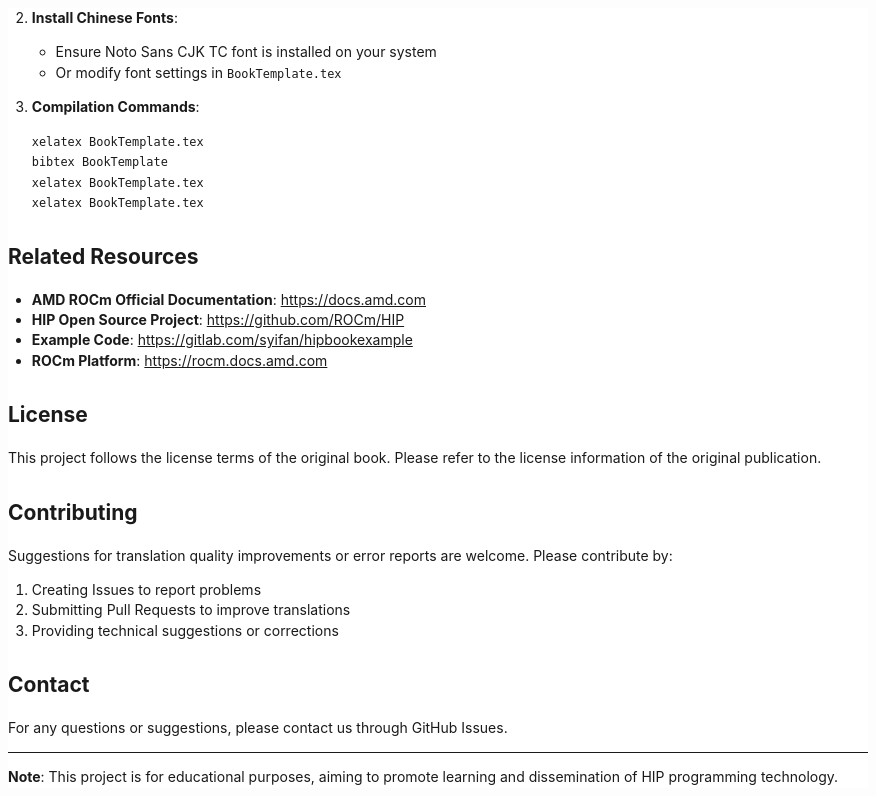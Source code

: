 2. **Install Chinese Fonts**:
   - Ensure Noto Sans CJK TC font is installed on your system
   - Or modify font settings in `BookTemplate.tex`

3. **Compilation Commands**:
   ```bash
   xelatex BookTemplate.tex
   bibtex BookTemplate
   xelatex BookTemplate.tex
   xelatex BookTemplate.tex
   ```

## Related Resources

- **AMD ROCm Official Documentation**: https://docs.amd.com
- **HIP Open Source Project**: https://github.com/ROCm/HIP
- **Example Code**: https://gitlab.com/syifan/hipbookexample
- **ROCm Platform**: https://rocm.docs.amd.com

## License

This project follows the license terms of the original book. Please refer to the license information of the original publication.

## Contributing

Suggestions for translation quality improvements or error reports are welcome. Please contribute by:

1. Creating Issues to report problems
2. Submitting Pull Requests to improve translations
3. Providing technical suggestions or corrections

## Contact

For any questions or suggestions, please contact us through GitHub Issues.

---

**Note**: This project is for educational purposes, aiming to promote learning and dissemination of HIP programming technology.
